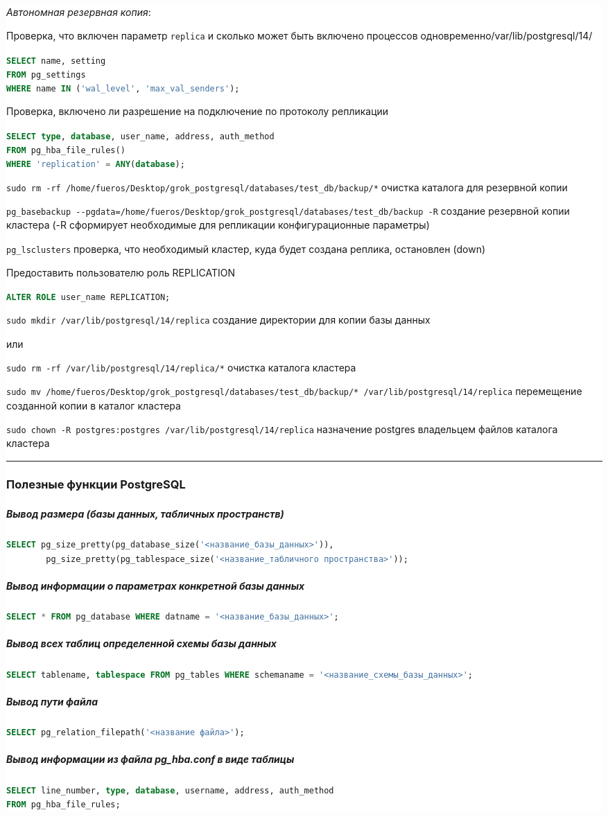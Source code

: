 <em>Автономная резервная копия</em>:

Проверка, что включен параметр `replica` и сколько может быть включено процессов одновременно/var/lib/postgresql/14/
```sql
SELECT name, setting 
FROM pg_settings 
WHERE name IN ('wal_level', 'max_val_senders');
```

Проверка, включено ли разрешение на подключение по протоколу репликации
```sql
SELECT type, database, user_name, address, auth_method
FROM pg_hba_file_rules()
WHERE 'replication' = ANY(database);
```

`sudo rm -rf /home/fueros/Desktop/grok_postgresql/databases/test_db/backup/*`  очистка каталога для резервной копии

`pg_basebackup --pgdata=/home/fueros/Desktop/grok_postgresql/databases/test_db/backup -R`    создание резервной копии кластера (-R сформирует необходимые для репликации конфигурационные параметры)

`pg_lsclusters`    проверка, что необходимый кластер, куда будет создана реплика, остановлен (down)

Предоставить пользователю роль REPLICATION
```sql
ALTER ROLE user_name REPLICATION;
```

`sudo mkdir /var/lib/postgresql/14/replica`     создание директории для копии базы данных

или

`sudo rm -rf /var/lib/postgresql/14/replica/*`     очистка каталога кластера

`sudo mv /home/fueros/Desktop/grok_postgresql/databases/test_db/backup/* /var/lib/postgresql/14/replica`   перемещение созданной копии в каталог кластера

`sudo chown -R postgres:postgres /var/lib/postgresql/14/replica`     назначение postgres владельцем файлов каталога кластера

-------------------------------------------------------------------------------------------------------

### Полезные функции PostgreSQL

##### Вывод размера (базы данных, табличных пространств)
```sql
SELECT pg_size_pretty(pg_database_size('<название_базы_данных>')),
        pg_size_pretty(pg_tablespace_size('<название_табличного пространства>'));
```

##### Вывод информации о параметрах конкретной базы данных
```sql
SELECT * FROM pg_database WHERE datname = '<название_базы_данных>';
```

##### Вывод всех таблиц определенной схемы базы данных
```sql
SELECT tablename, tablespace FROM pg_tables WHERE schemaname = '<название_схемы_базы_данных>';
```

##### Вывод пути файла
```sql
SELECT pg_relation_filepath('<название файла>');
```

##### Вывод информации из файла pg_hba.conf в виде таблицы
```sql
SELECT line_number, type, database, username, address, auth_method
FROM pg_hba_file_rules;
```